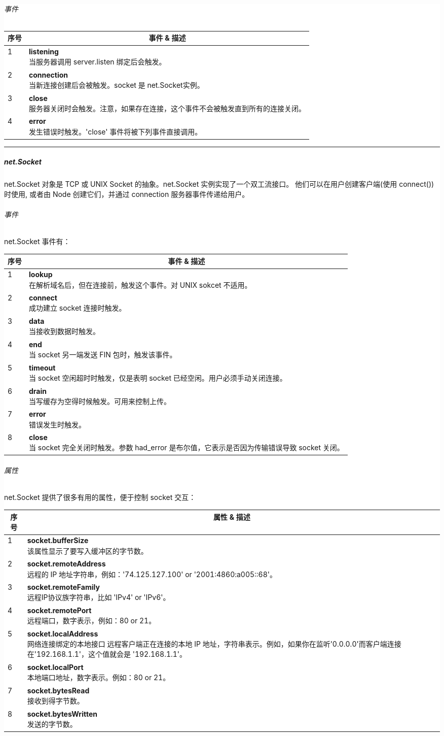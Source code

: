 ###### 事件

| 序号 | 事件 & 描述                                                  |
| ---- | ------------------------------------------------------------ |
| 1    | **listening** <br />当服务器调用 server.listen 绑定后会触发。 |
| 2    | **connection** <br />当新连接创建后会被触发。socket 是 net.Socket实例。 |
| 3    | **close** <br />服务器关闭时会触发。注意，如果存在连接，这个事件不会被触发直到所有的连接关闭。 |
| 4    | **error** <br />发生错误时触发。'close' 事件将被下列事件直接调用。 |

------

##### net.Socket

net.Socket 对象是 TCP 或 UNIX Socket 的抽象。net.Socket 实例实现了一个双工流接口。 他们可以在用户创建客户端(使用 connect())时使用, 或者由 Node 创建它们，并通过 connection 服务器事件传递给用户。

###### 事件

net.Socket 事件有：

| 序号 | 事件 & 描述                                                  |
| ---- | ------------------------------------------------------------ |
| 1    | **lookup** <br />在解析域名后，但在连接前，触发这个事件。对 UNIX sokcet 不适用。 |
| 2    | **connect** <br />成功建立 socket 连接时触发。               |
| 3    | **data<br />** 当接收到数据时触发。                          |
| 4    | **end** <br />当 socket 另一端发送 FIN 包时，触发该事件。    |
| 5    | **timeout** <br />当 socket 空闲超时时触发，仅是表明 socket 已经空闲。用户必须手动关闭连接。 |
| 6    | **drain** <br />当写缓存为空得时候触发。可用来控制上传。     |
| 7    | **error** <br />错误发生时触发。                             |
| 8    | **close** <br />当 socket 完全关闭时触发。参数 had_error 是布尔值，它表示是否因为传输错误导致 socket 关闭。 |

###### 属性

net.Socket 提供了很多有用的属性，便于控制 socket 交互：

| 序号 | 属性 & 描述                                                  |
| ---- | ------------------------------------------------------------ |
| 1    | **socket.bufferSize**<br /> 该属性显示了要写入缓冲区的字节数。 |
| 2    | **socket.remoteAddress** <br />远程的 IP 地址字符串，例如：'74.125.127.100' or '2001:4860:a005::68'。 |
| 3    | **socket.remoteFamily** <br />远程IP协议族字符串，比如 'IPv4' or 'IPv6'。 |
| 4    | **socket.remotePort** <br />远程端口，数字表示，例如：80 or 21。 |
| 5    | **socket.localAddress**<br /> 网络连接绑定的本地接口 远程客户端正在连接的本地 IP 地址，字符串表示。例如，如果你在监听'0.0.0.0'而客户端连接在'192.168.1.1'，这个值就会是 '192.168.1.1'。 |
| 6    | **socket.localPort** <br />本地端口地址，数字表示。例如：80 or 21。 |
| 7    | **socket.bytesRead** <br />接收到得字节数。                  |
| 8    | **socket.bytesWritten** <br />发送的字节数。                 |
